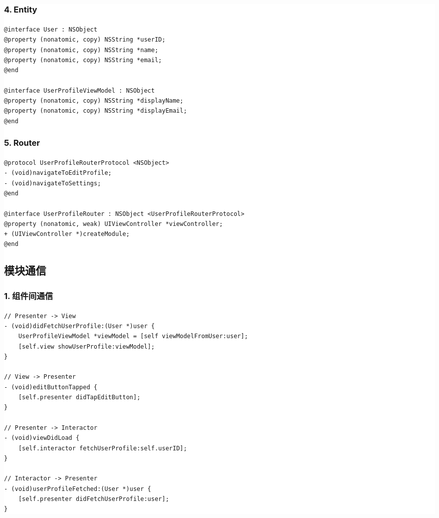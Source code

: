 ### 4. Entity
```objc
@interface User : NSObject
@property (nonatomic, copy) NSString *userID;
@property (nonatomic, copy) NSString *name;
@property (nonatomic, copy) NSString *email;
@end

@interface UserProfileViewModel : NSObject
@property (nonatomic, copy) NSString *displayName;
@property (nonatomic, copy) NSString *displayEmail;
@end
```

### 5. Router
```objc
@protocol UserProfileRouterProtocol <NSObject>
- (void)navigateToEditProfile;
- (void)navigateToSettings;
@end

@interface UserProfileRouter : NSObject <UserProfileRouterProtocol>
@property (nonatomic, weak) UIViewController *viewController;
+ (UIViewController *)createModule;
@end
```

## 模块通信

### 1. 组件间通信
```objc
// Presenter -> View
- (void)didFetchUserProfile:(User *)user {
    UserProfileViewModel *viewModel = [self viewModelFromUser:user];
    [self.view showUserProfile:viewModel];
}

// View -> Presenter
- (void)editButtonTapped {
    [self.presenter didTapEditButton];
}

// Presenter -> Interactor
- (void)viewDidLoad {
    [self.interactor fetchUserProfile:self.userID];
}

// Interactor -> Presenter
- (void)userProfileFetched:(User *)user {
    [self.presenter didFetchUserProfile:user];
}
```
